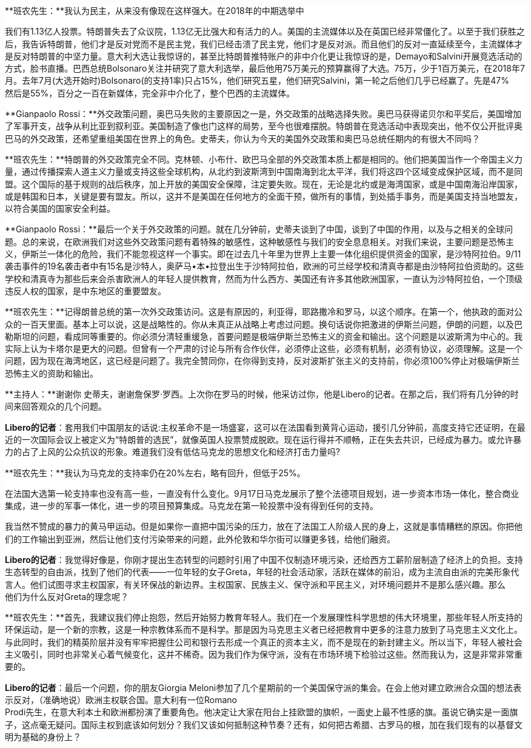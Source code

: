 
**班农先生：**我认为民主，从来没有像现在这样强大。在2018年的中期选举中


我们有1.13亿人投票。特朗普失去了众议院，1.13亿无比强大和有活力的人。美国的主流媒体以及在英国已经非常僵化了。以至于我们获胜之后，我告诉特朗普，他们才是反对党而不是民主党，我们已经击溃了民主党，他们才是反对派。而且他们的反对一直延续至今，主流媒体才是反对特朗普的中坚力量。意大利大选让我惊讶的，甚至比特朗普推特账户的非中介化更让我惊讶的是，Demayo和Salvini开展竞选活动的方式，脸书直播。巴西总统Bolsonaro关注并研究了意大利选举，最后他用75万美元的预算赢得了大选。75万，少于1百万美元，在2018年7月。去年7月(大选开始时)Bolsonaro(的支持1率)只占15%，他们研究五星，他们研究Salvini，第一轮之后他们几乎已经赢了。先是47%<br>然后是55%，百分之一百在新媒体，完全非中介化了，整个巴西的主流媒体。


**Gianpaolo Rossi：**外交政策问题，奥巴马失败的主要原因之一是，外交政策的战略选择失败。奥巴马获得诺贝尔和平奖后，美国增加了军事开支，战争从利比亚到叙利亚。美国制造了像也门这样的局势，至今也很难摆脱。特朗普在竞选活动中表现突出，他不仅公开批评奥巴马的外交政策，还希望重组美国在世界上的角色。史蒂夫，你认为今天的美国外交政策和奥巴马总统任期内的有很大不同吗？


**班农先生：**特朗普的外交政策完全不同。克林顿、小布什、欧巴马全部的外交政策本质上都是相同的。他们把美国当作一个帝国主义力量，通过传播探索人道主义力量或支持这些全球机构，从北约到波斯湾到中国南海到北太平洋，我们将这四个区域变成保护区域，而不是同盟。这个国际的基于规则的战后秩序，加上开放的美国安全保障，注定要失败。现在，无论是北约或是海湾国家，或是中国南海沿岸国家，或是韩国和日本，关键是要有盟友。所以，这并不是美国在任何地方的全面干预，做所有的事情，到处插手事务，而是美国支持当地盟友，以符合美国的国家安全利益。


**Gianpaolo Rossi：**最后一个关于外交政策的问题。就在几分钟前，史蒂夫谈到了中国，谈到了中国的作用，以及与之相关的全球问题。总的来说，在欧洲我们对这些外交政策问题有着特殊的敏感性，这种敏感性与我们的安全息息相关。对我们来说，主要问题是恐怖主义，伊斯兰一体化的危险，我们不能忽视这样一个事实。即在过去几十年里为世界上主要一体化组织提供资金的国家，是沙特阿拉伯。9/11袭击事件的19名袭击者中有15名是沙特人，奥萨马•本•拉登出生于沙特阿拉伯，欧洲的可兰经学校和清真寺都是由沙特阿拉伯资助的。这些学校和清真寺为那些后来会杀害欧洲人的年轻人提供教育，然而为什么西方、美国还有许多其他欧洲国家，一直认为沙特阿拉伯，一个顶级违反人权的国家，是中东地区的重要盟友。


**班农先生：**记得朗普总统的第一次外交政策访问。这是有原因的，利亚得，耶路撒冷和罗马，以这个顺序。在第一个，他执政的面对公众的一百天里面。基本上可以说，这是战略性的。你从未真正从战略上考虑过问题。换句话说你把激进的伊斯兰问题，伊朗的问题，以及巴勒斯坦的问题，看成同等重要的。你必须分清轻重缓急，首要问题是极端伊斯兰恐怖主义的资金和输出。这个问题是以波斯湾为中心的。我实际上认为卡塔尔是更大的问题。但曾有一个严肃的讨论与所有合作伙伴，必须停止这些，必须有机制，必须有协议，必须理解。这是一个问题，因为现在海湾地区，这已经是问题了。我完全赞同你，在你得到支持，反对波斯扩张主义的支持前，你必须100%停止对极端伊斯兰恐怖主义的资助和输出。


**主持人：**谢谢你 史蒂夫，谢谢詹保罗·罗西。上次你在罗马的时候，他采访过你，他是Libero的记者。在那之后，我们将有几分钟的时间来回答观众的几个问题。


**Libero的记者**：套用我们中国朋友的话说:主权革命不是一场盛宴，这可以在法国看到黄背心运动，援引几分钟前，高度支持它还证明，在最近的一次国际会议上被定义为“特朗普的选民”，就像英国人投票赞成脱欧。现在运行得并不顺畅，正在失去共识，已经成为暴力。或允许暴力的占了上风的公众抗议的形象。难道我们没有低估马克龙的思想文化和经济打击力量吗?


**班农先生：**我认为马克龙的支持率仍在20%左右，略有回升，但低于25%。


在法国大选第一轮支持率也没有高一些，一直没有什么变化。9月17日马克龙展示了整个法德项目规划，进一步资本市场一体化，整合商业集成，进一步的军事一体化，进一步的项目预算集成。马克龙在第一轮投票中没有得到任何的支持。


我当然不赞成的暴力的黄马甲运动。但是如果你一直把中国污染的压力，放在了法国工人阶级人民的身上，这就是事情糟糕的原因。你把他们的工作输出到亚洲，然后让他们支付污染带来的问题，此外伦敦和华尔街可以赚更多钱，给他们融资。


**Libero的记者**：我觉得好像是，你刚才提出生态转型的问题时引用了中国不仅制造环境污染，还给西方工薪阶层制造了经济上的负担。支持生态转型的自由派，找到了他们的代表——一位年轻的女子Greta，年轻的社会活动家，活跃在媒体的前沿，成为主流自由派的完美形象代言人。他们试图寻求主权国家，有关环保战的新边界。主权国家、民族主义、保守派和平民主义，对环境问题并不是那么感兴趣。那么<br>他们为什么反对Greta的理念呢？


**班农先生：**首先，我建议我们停止抱怨，然后开始努力教育年轻人。我们在一个发展理性科学思想的伟大环境里，那些年轻人所支持的环保运动，是一个新的宗教，这是一种宗教体系而不是科学。那是因为马克思主义者已经把教育中更多的注意力放到了马克思主义文化上。与此同时，我们的精英阶层并没有牢牢把握住公司和银行去形成一个真正的资本主义，而不是现在的新封建主义。所以当下，年轻人被社会主义吸引，同时也非常关心着气候变化，这并不稀奇。因为我们作为保守派，没有在市场环境下检验过这些。然而我认为，这是非常非常重要的。


**Libero的记者**：最后一个问题，你的朋友Giorgia Meloni参加了几个星期前的一个美国保守派的集会。在会上他对建立欧洲合众国的想法表示反对，（准确地说）欧洲主权联合国。意大利有一位Romano<br>Prodi先生，在意大利本土和欧洲都扮演了重要角色。他决定让大家在阳台上挂欧盟的旗帜，一面史上最不性感的旗。虽说它确实是一面旗子，这点毫无疑问。国际主权到底该如何划分？我们又该如何抵制这种节奏？还有，如何把古希腊、古罗马的根，加在我们现有的以基督文明为基础的身份上？

